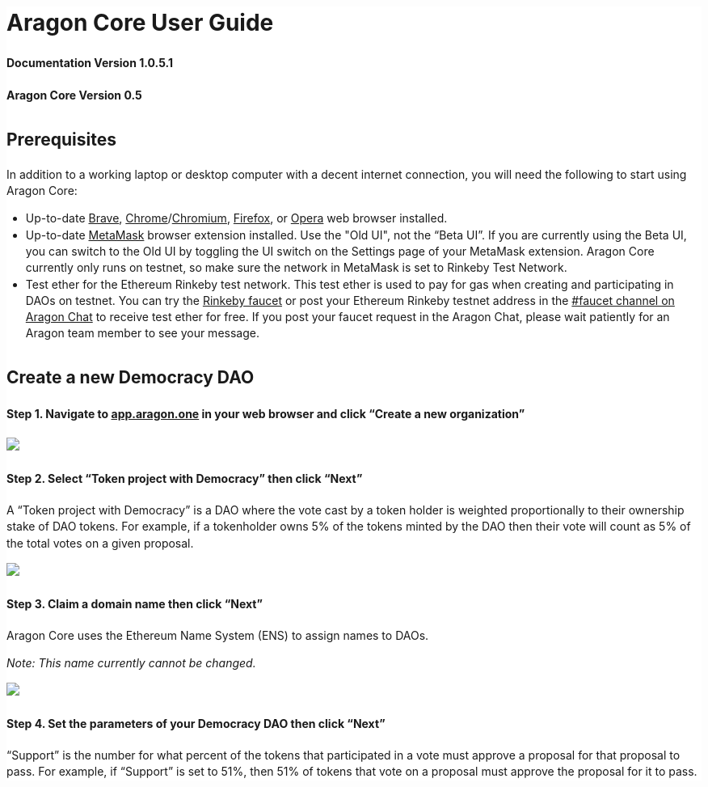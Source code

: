 # Aragon Core User Guide
<h4> Documentation Version 1.0.5.1</h>
<h4>Aragon Core Version 0.5</h>

## Prerequisites

In addition to a working laptop or desktop computer with a decent internet connection, you will need the following to start using Aragon Core:

- Up-to-date [Brave](https://brave.com/), [Chrome](https://www.google.com/chrome/)/[Chromium](https://www.chromium.org/getting-involved/download-chromium), [Firefox](https://www.mozilla.org/firefox/), or [Opera](https://www.opera.com/download) web browser installed.
- Up-to-date [MetaMask](https://metamask.io/) browser extension installed. Use the "Old UI", not the “Beta UI”. If you are currently using the Beta UI, you can switch to the Old UI by toggling the UI switch on the Settings page of your MetaMask extension. Aragon Core currently only runs on testnet, so make sure the network in MetaMask is set to Rinkeby Test Network.
- Test ether for the Ethereum Rinkeby test network. This test ether is used to pay for gas when creating and participating in DAOs on testnet. You can try the [Rinkeby faucet](https://faucet.rinkeby.io/) or post your Ethereum Rinkeby testnet address in the [#faucet channel on Aragon Chat](https://aragon.chat/faucet) to receive test ether for free. If you post your faucet request in the Aragon Chat, please wait patiently for an Aragon team member to see your message.

## Create a new Democracy DAO

#### Step 1. Navigate to [app.aragon.one](https://app.aragon.one) in your web browser and click “Create a new organization”

![](aragon/aragon-wiki/tree/master/docs/images/user_guide/welcome.png)

#### Step 2. Select “Token project with Democracy” then click “Next”

A “Token project with Democracy” is a DAO where the vote cast by a token holder is weighted proportionally to their ownership stake of DAO tokens. For example, if a tokenholder owns 5% of the tokens minted by the DAO then their vote will count as 5% of the total votes on a given proposal.

![](aragon/aragon-wiki/tree/master/docs/images/user_guide/choosedemo.png)

#### Step 3. Claim a domain name then click “Next”

Aragon Core uses the Ethereum Name System (ENS) to assign names to DAOs.

_Note: This name currently cannot be changed._

![](aragon/aragon-wiki/tree/master/docs/images/user_guide/thedaoname.png)

#### Step 4. Set the parameters of your Democracy DAO then click “Next”

“Support” is the number for what percent of the tokens that participated in a vote must approve a proposal for that proposal to pass. For example, if “Support” is set to 51%, then 51% of tokens that vote on a proposal must approve the proposal for it to pass.
